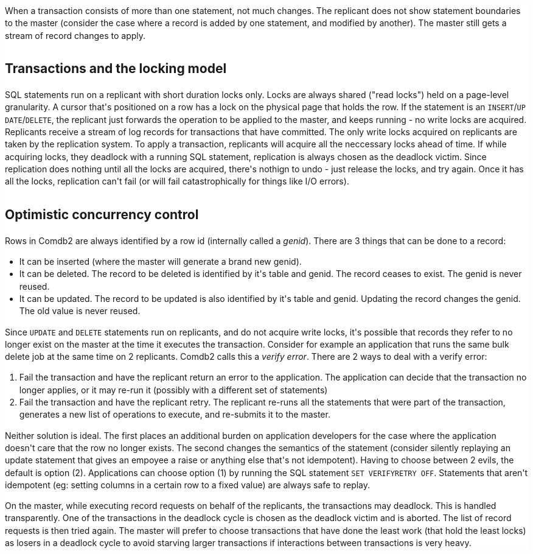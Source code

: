 When a transaction consists of more than one statement, not much changes.  The replicant does not show statement boundaries to the master (consider the case where a record is added by one statement, and modified by another).  The master still gets a stream of record changes to apply.

## Transactions and the locking model

SQL statements run on a replicant with short duration locks only.  Locks are always shared ("read locks") held on a page-level granularity.  A cursor that's positioned on a row has a lock on the physical page that holds the row.   If the statement is an ```INSERT```/```UPDATE```/```DELETE```, the replicant just forwards the operation to be applied to the master, and keeps running - no write locks are acquired. Replicants receive a stream of log records for transactions that have committed.  The only write locks acquired on replicants are taken by the replication system. To apply a transaction, replicants will acquire all the neccessary locks ahead of time.  If while acquiring locks, they deadlock with a running SQL statement, replication is always chosen as the deadlock victim.  Since replication does nothing until all the locks are acquired, there's nothign to undo - just release the locks, and try again.  Once it has all the locks, replication can't fail (or will fail catastrophically for things like I/O errors).  

## Optimistic concurrency control

Rows in Comdb2 are always identified by a row id (internally called a *genid*).  There are 3 things that can be done to a record: 

  * It can be inserted (where the master will generate a brand new genid).
  * It can be deleted. The record to be deleted is identified by it's table and genid.  The record ceases to exist.  The genid is never reused.
  * It can be updated. The record to be updated is also identified by it's table and genid.  Updating the record changes the genid.  The old value is never reused.

Since ```UPDATE``` and ```DELETE``` statements run on replicants, and do not acquire write locks, it's possible that records they refer to no longer exist on the master at the time it executes the transaction. Consider for example an application that runs the same bulk delete job at the same time on 2 replicants.  Comdb2 calls this a *verify error*.  There are 2 ways to deal with a verify error:

1. Fail the transaction and have the replicant return an error to the application. The application can decide that the transaction no longer applies, or it may re-run it (possibly with a different set of statements) 
2. Fail the transaction and have the replicant retry.  The replicant re-runs all the statements that were part of the transaction, generates a new list of operations to execute, and re-submits it to the master.

Neither solution is ideal.  The first places an additional burden on application developers for the case where the application doesn't care that the row no longer exists.  The second changes the semantics of the statement (consider silently replaying an update statement that gives an empoyee a raise or anything else that's not idempotent).  Having to choose between 2 evils, the default is option (2).  Applications can choose option (1) by running the SQL statement ```SET VERIFYRETRY OFF```.  Statements that aren't idempotent (eg: setting columns in a certain row to a fixed value) are always safe to replay.

On the master, while executing record requests on behalf of the replicants, the transactions may deadlock.  This is handled transparently.  One of the transactions in the deadlock cycle is chosen as the deadlock victim and is aborted. The list of record requests is then tried again.  The master will prefer to choose transactions that have done the least work (that hold the least locks) as losers in a deadlock cycle to avoid starving larger transactions if interactions between transactions is very heavy.
